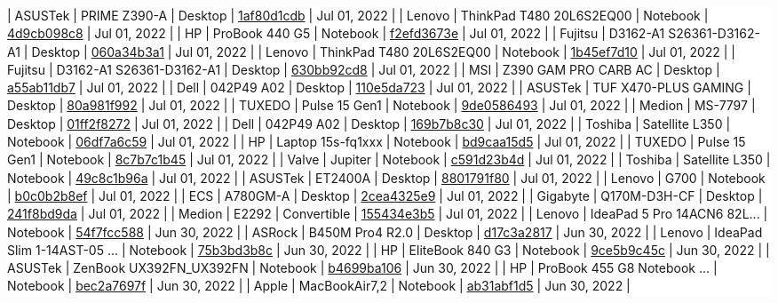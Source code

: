 | ASUSTek       | PRIME Z390-A                | Desktop     | [1af80d1cdb](https://linux-hardware.org/?probe=1af80d1cdb) | Jul 01, 2022 |
| Lenovo        | ThinkPad T480 20L6S2EQ00    | Notebook    | [4d9cb098c8](https://linux-hardware.org/?probe=4d9cb098c8) | Jul 01, 2022 |
| HP            | ProBook 440 G5              | Notebook    | [f2efd3673e](https://linux-hardware.org/?probe=f2efd3673e) | Jul 01, 2022 |
| Fujitsu       | D3162-A1 S26361-D3162-A1    | Desktop     | [060a34b3a1](https://linux-hardware.org/?probe=060a34b3a1) | Jul 01, 2022 |
| Lenovo        | ThinkPad T480 20L6S2EQ00    | Notebook    | [1b45ef7d10](https://linux-hardware.org/?probe=1b45ef7d10) | Jul 01, 2022 |
| Fujitsu       | D3162-A1 S26361-D3162-A1    | Desktop     | [630bb92cd8](https://linux-hardware.org/?probe=630bb92cd8) | Jul 01, 2022 |
| MSI           | Z390 GAM PRO CARB AC        | Desktop     | [a55ab11db7](https://linux-hardware.org/?probe=a55ab11db7) | Jul 01, 2022 |
| Dell          | 042P49 A02                  | Desktop     | [110e5da723](https://linux-hardware.org/?probe=110e5da723) | Jul 01, 2022 |
| ASUSTek       | TUF X470-PLUS GAMING        | Desktop     | [80a981f992](https://linux-hardware.org/?probe=80a981f992) | Jul 01, 2022 |
| TUXEDO        | Pulse 15 Gen1               | Notebook    | [9de0586493](https://linux-hardware.org/?probe=9de0586493) | Jul 01, 2022 |
| Medion        | MS-7797                     | Desktop     | [01ff2f8272](https://linux-hardware.org/?probe=01ff2f8272) | Jul 01, 2022 |
| Dell          | 042P49 A02                  | Desktop     | [169b7b8c30](https://linux-hardware.org/?probe=169b7b8c30) | Jul 01, 2022 |
| Toshiba       | Satellite L350              | Notebook    | [06df7a6c59](https://linux-hardware.org/?probe=06df7a6c59) | Jul 01, 2022 |
| HP            | Laptop 15s-fq1xxx           | Notebook    | [bd9caa15d5](https://linux-hardware.org/?probe=bd9caa15d5) | Jul 01, 2022 |
| TUXEDO        | Pulse 15 Gen1               | Notebook    | [8c7b7c1b45](https://linux-hardware.org/?probe=8c7b7c1b45) | Jul 01, 2022 |
| Valve         | Jupiter                     | Notebook    | [c591d23b4d](https://linux-hardware.org/?probe=c591d23b4d) | Jul 01, 2022 |
| Toshiba       | Satellite L350              | Notebook    | [49c8c1b96a](https://linux-hardware.org/?probe=49c8c1b96a) | Jul 01, 2022 |
| ASUSTek       | ET2400A                     | Desktop     | [8801791f80](https://linux-hardware.org/?probe=8801791f80) | Jul 01, 2022 |
| Lenovo        | G700                        | Notebook    | [b0c0b2b8ef](https://linux-hardware.org/?probe=b0c0b2b8ef) | Jul 01, 2022 |
| ECS           | A780GM-A                    | Desktop     | [2cea4325e9](https://linux-hardware.org/?probe=2cea4325e9) | Jul 01, 2022 |
| Gigabyte      | Q170M-D3H-CF                | Desktop     | [241f8bd9da](https://linux-hardware.org/?probe=241f8bd9da) | Jul 01, 2022 |
| Medion        | E2292                       | Convertible | [155434e3b5](https://linux-hardware.org/?probe=155434e3b5) | Jul 01, 2022 |
| Lenovo        | IdeaPad 5 Pro 14ACN6 82L... | Notebook    | [54f7fcc588](https://linux-hardware.org/?probe=54f7fcc588) | Jun 30, 2022 |
| ASRock        | B450M Pro4 R2.0             | Desktop     | [d17c3a2817](https://linux-hardware.org/?probe=d17c3a2817) | Jun 30, 2022 |
| Lenovo        | IdeaPad Slim 1-14AST-05 ... | Notebook    | [75b3bd3b8c](https://linux-hardware.org/?probe=75b3bd3b8c) | Jun 30, 2022 |
| HP            | EliteBook 840 G3            | Notebook    | [9ce5b9c45c](https://linux-hardware.org/?probe=9ce5b9c45c) | Jun 30, 2022 |
| ASUSTek       | ZenBook UX392FN_UX392FN     | Notebook    | [b4699ba106](https://linux-hardware.org/?probe=b4699ba106) | Jun 30, 2022 |
| HP            | ProBook 455 G8 Notebook ... | Notebook    | [bec2a7697f](https://linux-hardware.org/?probe=bec2a7697f) | Jun 30, 2022 |
| Apple         | MacBookAir7,2               | Notebook    | [ab31abf1d5](https://linux-hardware.org/?probe=ab31abf1d5) | Jun 30, 2022 |
